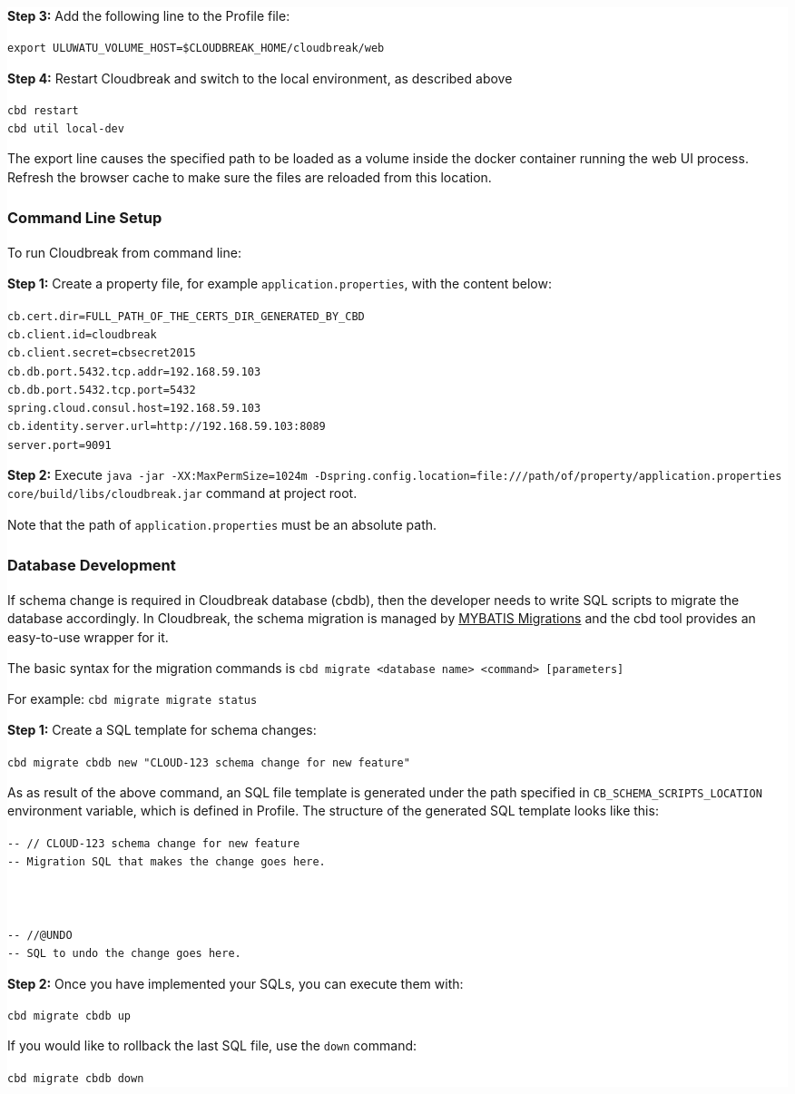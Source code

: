 **Step 3:** Add the following line to the Profile file:
```
export ULUWATU_VOLUME_HOST=$CLOUDBREAK_HOME/cloudbreak/web
```
**Step 4:** Restart Cloudbreak and switch to the local environment, as described above
```
cbd restart
cbd util local-dev
```
The export line causes the specified path to be loaded as a volume inside the docker container running the web UI process. Refresh the browser cache to make sure the files are reloaded from this location.

### Command Line Setup

To run Cloudbreak from command line:

**Step 1:** Create a property file, for example `application.properties`, with the content below:
```
cb.cert.dir=FULL_PATH_OF_THE_CERTS_DIR_GENERATED_BY_CBD
cb.client.id=cloudbreak
cb.client.secret=cbsecret2015
cb.db.port.5432.tcp.addr=192.168.59.103
cb.db.port.5432.tcp.port=5432
spring.cloud.consul.host=192.168.59.103
cb.identity.server.url=http://192.168.59.103:8089
server.port=9091
```

**Step 2:** Execute `java -jar -XX:MaxPermSize=1024m -Dspring.config.location=file:///path/of/property/application.properties core/build/libs/cloudbreak.jar` command at project root. 

Note that the path of `application.properties` must be an absolute path.

### Database Development

If schema change is required in Cloudbreak database (cbdb), then the developer needs to write SQL scripts to migrate the database accordingly. In Cloudbreak, the schema migration is managed by [MYBATIS Migrations](https://github.com/mybatis/migrations) and the cbd tool provides an easy-to-use wrapper for it. 

The basic syntax for the migration commands is `cbd migrate <database name> <command> [parameters]` 

For example: `cbd migrate migrate status`

**Step 1:** Create a SQL template for schema changes:
```
cbd migrate cbdb new "CLOUD-123 schema change for new feature"
```
As as result of the above command, an SQL file template is generated under the path specified in `CB_SCHEMA_SCRIPTS_LOCATION` environment variable, which is defined in Profile. The structure of the generated SQL template looks like this:
```
-- // CLOUD-123 schema change for new feature
-- Migration SQL that makes the change goes here.



-- //@UNDO
-- SQL to undo the change goes here.
```
**Step 2:** Once you have implemented your SQLs, you can execute them with:
```
cbd migrate cbdb up
```
If you would like to rollback the last SQL file, use the `down` command:
```
cbd migrate cbdb down
```